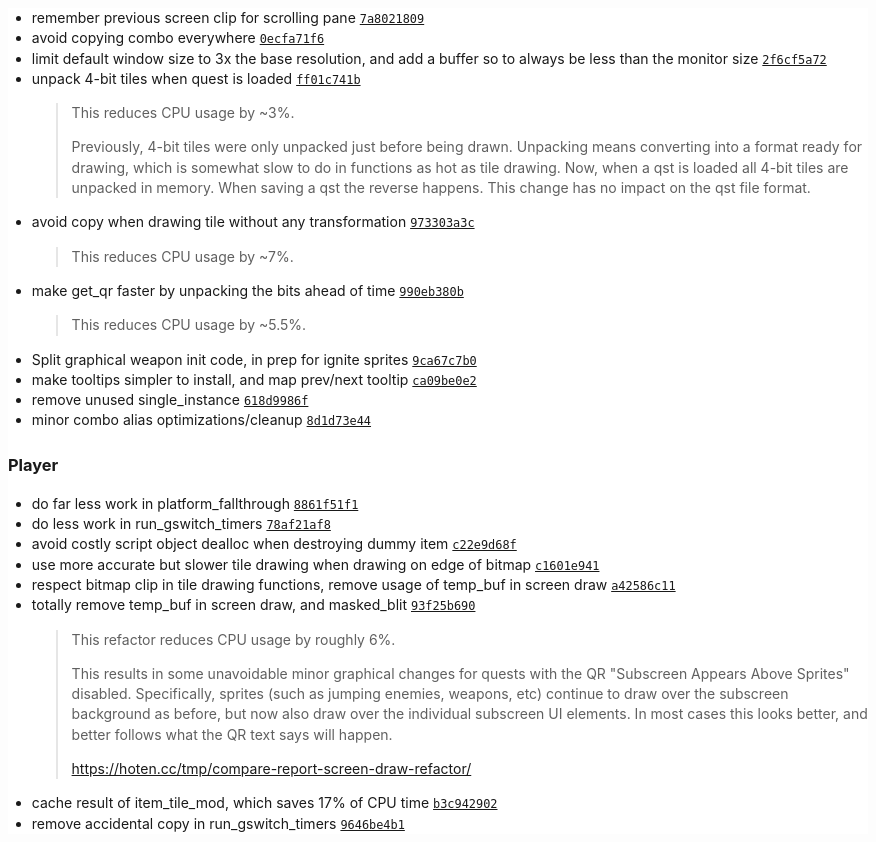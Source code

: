 - remember previous screen clip for scrolling pane [`7a8021809`](https://github.com/ZQuestClassic/ZQuestClassic/commit/7a802180910d99ec2a83aa31a46bd609aa25d574)
- avoid copying combo everywhere [`0ecfa71f6`](https://github.com/ZQuestClassic/ZQuestClassic/commit/0ecfa71f6e20422b609b4bd1d67a4e99f8f04d03)
- limit default window size to 3x the base resolution, and add a buffer so to always be less than the monitor size [`2f6cf5a72`](https://github.com/ZQuestClassic/ZQuestClassic/commit/2f6cf5a725fd2dae0be09525ba28c9eb5ded4366)
- unpack 4-bit tiles when quest is loaded [`ff01c741b`](https://github.com/ZQuestClassic/ZQuestClassic/commit/ff01c741b1c3d9b117fd8a5bd7bc47876de70a03)
   &nbsp;
   >This reduces CPU usage by ~3%.  
   >
   >Previously, 4-bit tiles were only unpacked just before being drawn. Unpacking means converting into a format ready for drawing, which is somewhat slow to do in functions as hot as tile drawing. Now, when a qst is loaded all 4-bit tiles are unpacked in memory. When saving a qst the reverse happens. This change has no impact on the qst file format. 
   >
- avoid copy when drawing tile without any transformation [`973303a3c`](https://github.com/ZQuestClassic/ZQuestClassic/commit/973303a3cdbab473cc6c4845239b13e762b9faaf)
   &nbsp;
   >This reduces CPU usage by ~7%. 
   >
- make get_qr faster by unpacking the bits ahead of time [`990eb380b`](https://github.com/ZQuestClassic/ZQuestClassic/commit/990eb380b886322207215f7905785c82a0dd8438)
   &nbsp;
   >This reduces CPU usage by ~5.5%. 
   >
- Split graphical weapon init code, in prep for ignite sprites [`9ca67c7b0`](https://github.com/ZQuestClassic/ZQuestClassic/commit/9ca67c7b0ebfadb0324cfabc7f02005d8eb30651)
- make tooltips simpler to install, and map prev/next tooltip [`ca09be0e2`](https://github.com/ZQuestClassic/ZQuestClassic/commit/ca09be0e25754d40cf16985fe64443afaadebe7f)
- remove unused single_instance [`618d9986f`](https://github.com/ZQuestClassic/ZQuestClassic/commit/618d9986f846c1f56b5b1f8a907ea931d7e624e8)
- minor combo alias optimizations/cleanup [`8d1d73e44`](https://github.com/ZQuestClassic/ZQuestClassic/commit/8d1d73e44809941a5e7e7ecb943d845fb1ae87a5)

### Player

- do far less work in platform_fallthrough [`8861f51f1`](https://github.com/ZQuestClassic/ZQuestClassic/commit/8861f51f1e60ab5f7d929d37a7ae6f96c8989589)
- do less work in run_gswitch_timers [`78af21af8`](https://github.com/ZQuestClassic/ZQuestClassic/commit/78af21af80f6ff8bfb44e35e0da82580b7da276e)
- avoid costly script object dealloc when destroying dummy item [`c22e9d68f`](https://github.com/ZQuestClassic/ZQuestClassic/commit/c22e9d68f333b2d283624af9120e891a0655ef1a)
- use more accurate but slower tile drawing when drawing on edge of bitmap [`c1601e941`](https://github.com/ZQuestClassic/ZQuestClassic/commit/c1601e9418879f4722b21f8bd6a9204750b7cd2d)
- respect bitmap clip in tile drawing functions, remove usage of temp_buf in screen draw [`a42586c11`](https://github.com/ZQuestClassic/ZQuestClassic/commit/a42586c11202bdc15a5b9e3511e06ac00c47301b)
- totally remove temp_buf in screen draw, and masked_blit [`93f25b690`](https://github.com/ZQuestClassic/ZQuestClassic/commit/93f25b690bbd3df08e61780daa2e32c5506e042a)
   &nbsp;
   >This refactor reduces CPU usage by roughly 6%.  
   >
   >This results in some unavoidable minor graphical changes for quests with the QR "Subscreen Appears Above Sprites" disabled. Specifically, sprites (such as jumping enemies, weapons, etc) continue to draw over the subscreen background as before, but now also draw over the individual subscreen UI elements. In most cases this looks better, and better follows what the QR text says will happen.  
   >
   >https://hoten.cc/tmp/compare-report-screen-draw-refactor/ 
   >
- cache result of item_tile_mod, which saves 17% of CPU time [`b3c942902`](https://github.com/ZQuestClassic/ZQuestClassic/commit/b3c9429021e97e625b5df9096b35e6e0883d40a6)
- remove accidental copy in run_gswitch_timers [`9646be4b1`](https://github.com/ZQuestClassic/ZQuestClassic/commit/9646be4b193e7c0f35f1f8b57e666a91acf1a58f)